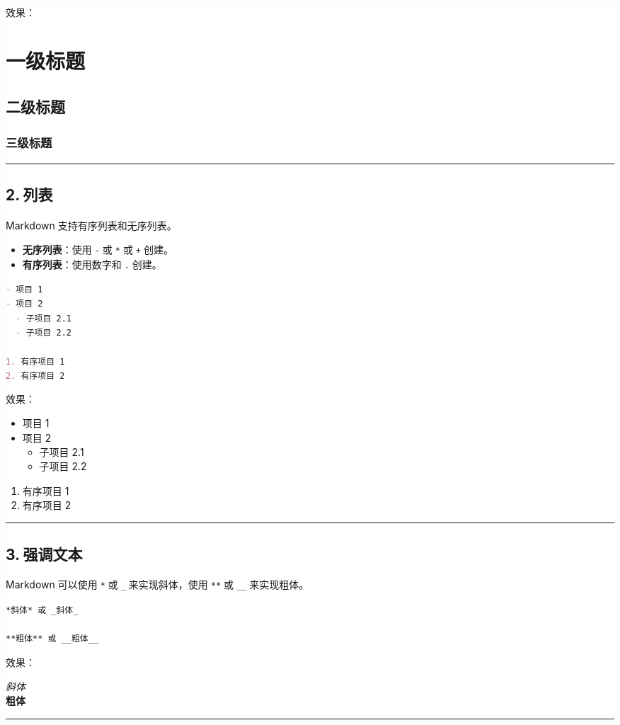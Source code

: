 效果：

# 一级标题  
## 二级标题  
### 三级标题  

---

## 2. 列表

Markdown 支持有序列表和无序列表。

- **无序列表**：使用 `-` 或 `*` 或 `+` 创建。
- **有序列表**：使用数字和 `.` 创建。

```markdown
- 项目 1
- 项目 2
  - 子项目 2.1
  - 子项目 2.2

1. 有序项目 1
2. 有序项目 2
```

效果：

- 项目 1
- 项目 2
  - 子项目 2.1
  - 子项目 2.2

1. 有序项目 1  
2. 有序项目 2  

---

## 3. 强调文本

Markdown 可以使用 `*` 或 `_` 来实现斜体，使用 `**` 或 `__` 来实现粗体。

```markdown
*斜体* 或 _斜体_

**粗体** 或 __粗体__
```

效果：

*斜体*  
**粗体**  

---
